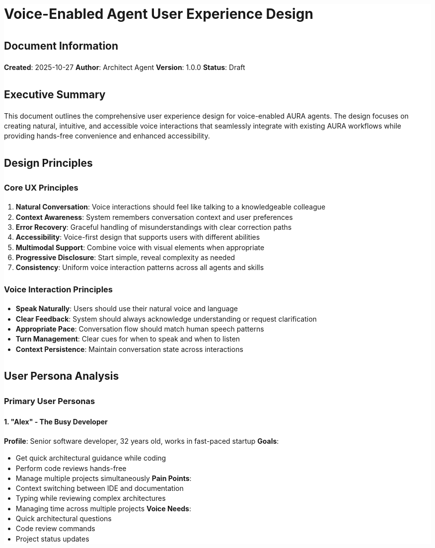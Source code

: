 # Voice-Enabled Agent User Experience Design

## Document Information
**Created**: 2025-10-27
**Author**: Architect Agent
**Version**: 1.0.0
**Status**: Draft

## Executive Summary

This document outlines the comprehensive user experience design for voice-enabled AURA agents. The design focuses on creating natural, intuitive, and accessible voice interactions that seamlessly integrate with existing AURA workflows while providing hands-free convenience and enhanced accessibility.

## Design Principles

### Core UX Principles
1. **Natural Conversation**: Voice interactions should feel like talking to a knowledgeable colleague
2. **Context Awareness**: System remembers conversation context and user preferences
3. **Error Recovery**: Graceful handling of misunderstandings with clear correction paths
4. **Accessibility**: Voice-first design that supports users with different abilities
5. **Multimodal Support**: Combine voice with visual elements when appropriate
6. **Progressive Disclosure**: Start simple, reveal complexity as needed
7. **Consistency**: Uniform voice interaction patterns across all agents and skills

### Voice Interaction Principles
- **Speak Naturally**: Users should use their natural voice and language
- **Clear Feedback**: System should always acknowledge understanding or request clarification
- **Appropriate Pace**: Conversation flow should match human speech patterns
- **Turn Management**: Clear cues for when to speak and when to listen
- **Context Persistence**: Maintain conversation state across interactions

## User Persona Analysis

### Primary User Personas

#### 1. "Alex" - The Busy Developer
**Profile**: Senior software developer, 32 years old, works in fast-paced startup
**Goals**:
- Get quick architectural guidance while coding
- Perform code reviews hands-free
- Manage multiple projects simultaneously
**Pain Points**:
- Context switching between IDE and documentation
- Typing while reviewing complex architectures
- Managing time across multiple projects
**Voice Needs**:
- Quick architectural questions
- Code review commands
- Project status updates
